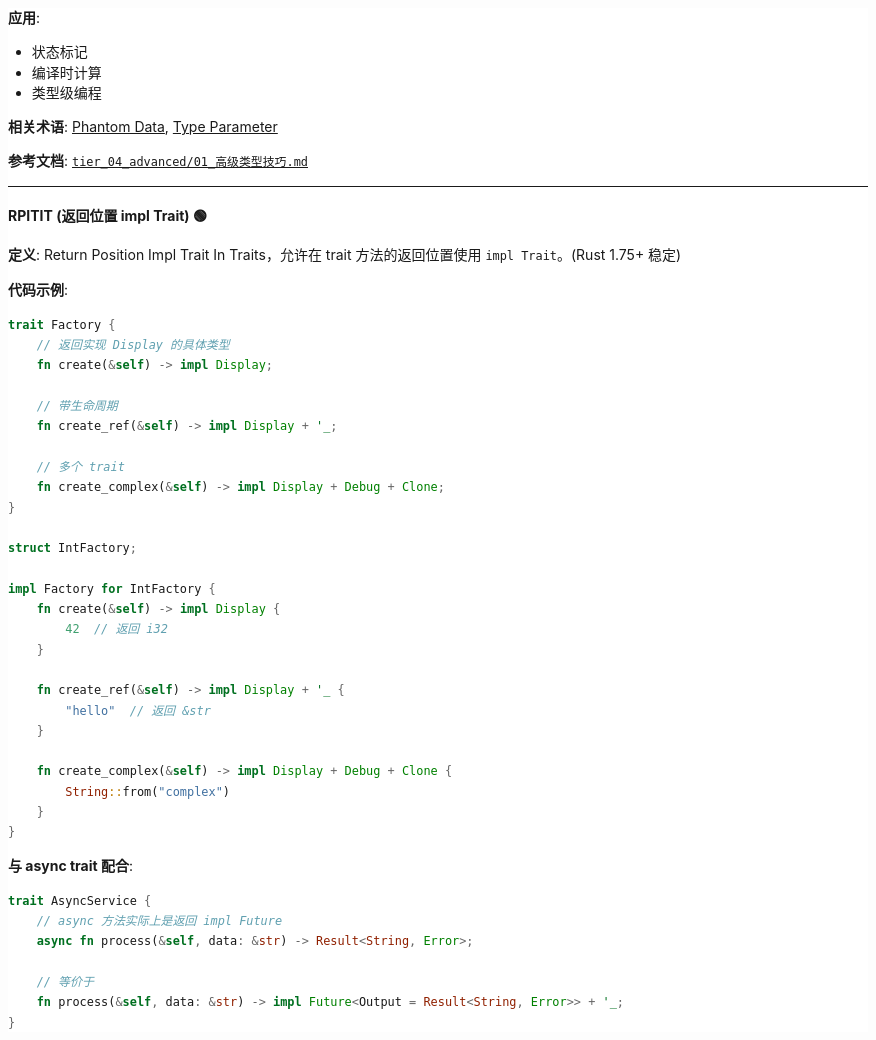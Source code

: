 **应用**:

- 状态标记
- 编译时计算
- 类型级编程

**相关术语**: [Phantom Data](#phantom-data-幽灵数据-), [Type Parameter](#type-parameter-类型参数-)

**参考文档**: [`tier_04_advanced/01_高级类型技巧.md`](../tier_04_advanced/01_高级类型技巧.md)

---

#### RPITIT (返回位置 impl Trait) 🟢

**定义**: Return Position Impl Trait In Traits，允许在 trait 方法的返回位置使用 `impl Trait`。(Rust 1.75+ 稳定)

**代码示例**:

```rust
trait Factory {
    // 返回实现 Display 的具体类型
    fn create(&self) -> impl Display;
    
    // 带生命周期
    fn create_ref(&self) -> impl Display + '_;
    
    // 多个 trait
    fn create_complex(&self) -> impl Display + Debug + Clone;
}

struct IntFactory;

impl Factory for IntFactory {
    fn create(&self) -> impl Display {
        42  // 返回 i32
    }
    
    fn create_ref(&self) -> impl Display + '_ {
        "hello"  // 返回 &str
    }
    
    fn create_complex(&self) -> impl Display + Debug + Clone {
        String::from("complex")
    }
}
```

**与 async trait 配合**:

```rust
trait AsyncService {
    // async 方法实际上是返回 impl Future
    async fn process(&self, data: &str) -> Result<String, Error>;
    
    // 等价于
    fn process(&self, data: &str) -> impl Future<Output = Result<String, Error>> + '_;
}
```
